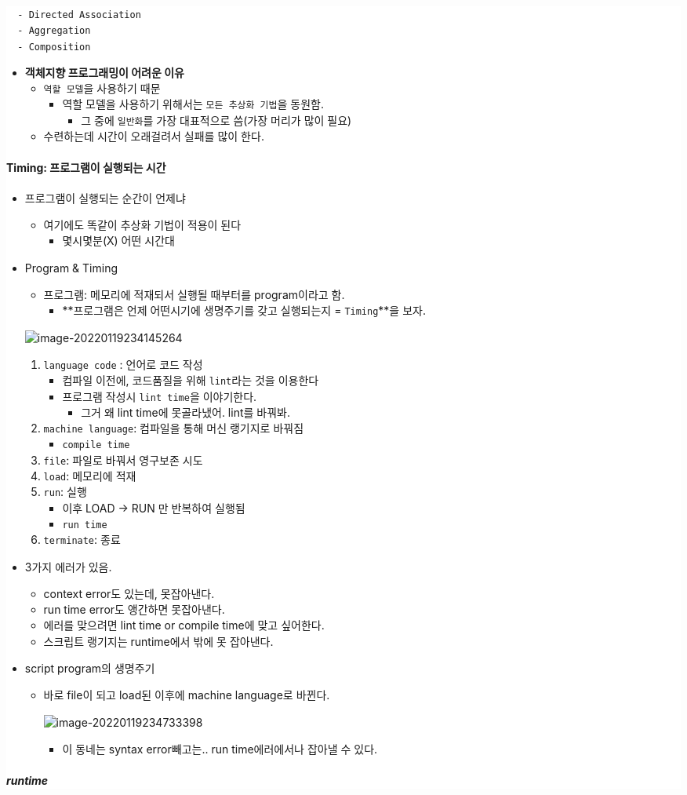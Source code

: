       - Directed Association
      - Aggregation
      - Composition



- **객체지향 프로그래밍이 어려운 이유**
    - `역할 모델`을 사용하기 때문
        - 역할 모델을 사용하기 위해서는 `모든 추상화 기법`을 동원함.
            - 그 중에 `일반화`를 가장 대표적으로 씀(가장 머리가 많이 필요)
    - 수련하는데 시간이 오래걸려서 실패를 많이 한다.



#### Timing: 프로그램이 실행되는 시간

- 프로그램이 실행되는 순간이 언제냐

    - 여기에도 똑같이 추상화 기법이 적용이 된다
        - 몇시몇분(X) 어떤 시간대

- Program & Timing

    - 프로그램: 메모리에 적재되서 실행될 때부터를 program이라고 함.
        - **프로그램은 언제 어떤시기에 생명주기를 갖고 실행되는지 = `Timing`**을 보자.

    ![image-20220119234145264](https://raw.githubusercontent.com/is3js/screenshots/main/image-20220119234145264.png)

    1. `language code` : 언어로 코드 작성
        - 컴파일 이전에, 코드품질을 위해 `lint`라는 것을 이용한다
        - 프로그램 작성시 `lint time`을 이야기한다.
            - 그거 왜 lint time에 못골라냈어. lint를 바꿔봐.
    2. `machine language`: 컴파일을 통해 머신 랭기지로 바꿔짐
        - `compile time`
    3. `file`: 파일로 바꿔서 영구보존 시도
    4. `load`: 메모리에 적재
    5. `run`: 실행
        - 이후 LOAD -> RUN 만 반복하여 실행됨
        - `run time`
    6. `terminate`: 종료

- 3가지 에러가 있음. 

    - context error도 있는데, 못잡아낸다.
    - run time error도 앵간하면 못잡아낸다.
    - 에러를 맞으려면 lint time or compile time에 맞고 싶어한다.
    - 스크립트 랭기지는 runtime에서 밖에 못 잡아낸다.

- script program의 생명주기

    - 바로 file이 되고 load된 이후에 machine language로 바뀐다.

        ![image-20220119234733398](https://raw.githubusercontent.com/is3js/screenshots/main/image-20220119234733398.png)

        - 이 동네는 syntax error빼고는.. run time에러에서나 잡아낼 수 있다.

##### runtime
